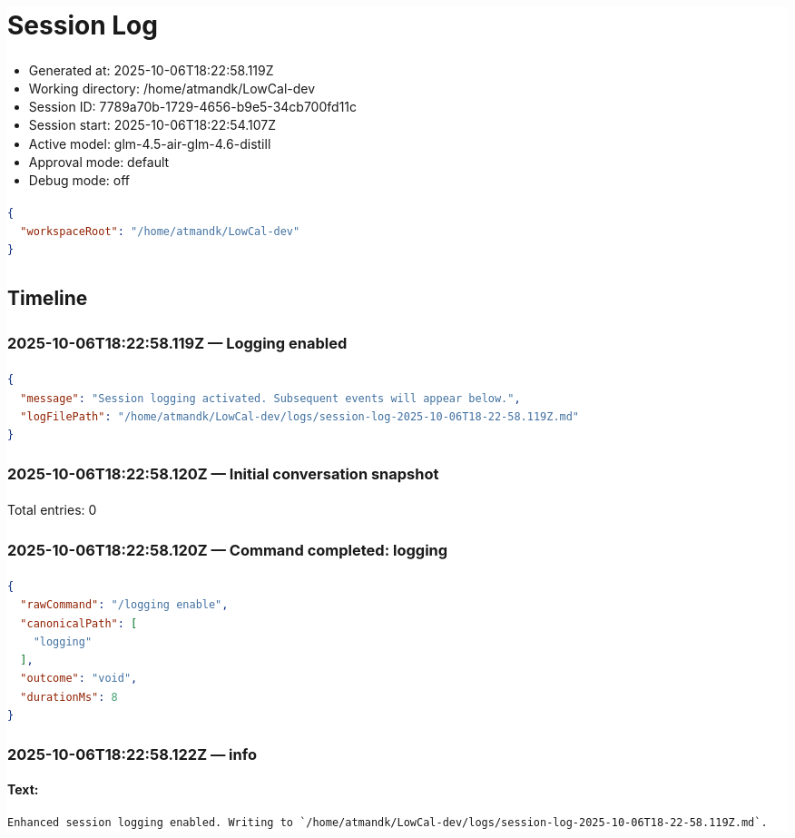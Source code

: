 # Session Log

- Generated at: 2025-10-06T18:22:58.119Z
- Working directory: /home/atmandk/LowCal-dev
- Session ID: 7789a70b-1729-4656-b9e5-34cb700fd11c
- Session start: 2025-10-06T18:22:54.107Z
- Active model: glm-4.5-air-glm-4.6-distill
- Approval mode: default
- Debug mode: off

```json
{
  "workspaceRoot": "/home/atmandk/LowCal-dev"
}
```

## Timeline
### 2025-10-06T18:22:58.119Z — Logging enabled

```json
{
  "message": "Session logging activated. Subsequent events will appear below.",
  "logFilePath": "/home/atmandk/LowCal-dev/logs/session-log-2025-10-06T18-22-58.119Z.md"
}
```

### 2025-10-06T18:22:58.120Z — Initial conversation snapshot

Total entries: 0

### 2025-10-06T18:22:58.120Z — Command completed: logging

```json
{
  "rawCommand": "/logging enable",
  "canonicalPath": [
    "logging"
  ],
  "outcome": "void",
  "durationMs": 8
}
```

### 2025-10-06T18:22:58.122Z — info

**Text:**
```text
Enhanced session logging enabled. Writing to `/home/atmandk/LowCal-dev/logs/session-log-2025-10-06T18-22-58.119Z.md`.
```
